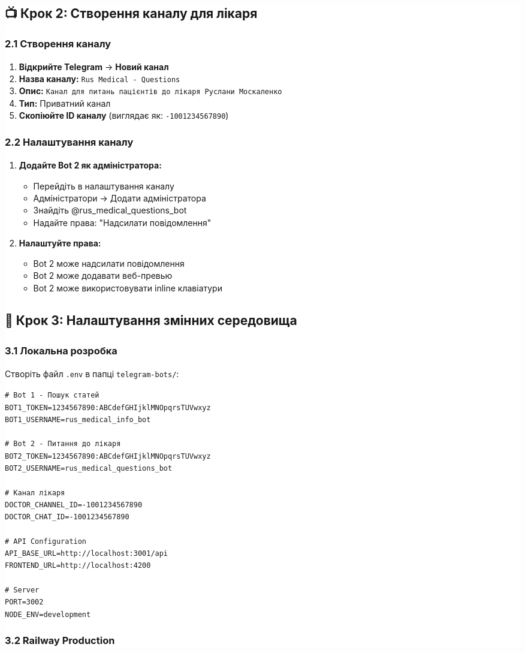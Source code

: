 ## 📺 Крок 2: Створення каналу для лікаря

### 2.1 Створення каналу

1. **Відкрийте Telegram** → **Новий канал**
2. **Назва каналу:** `Rus Medical - Questions`
3. **Опис:** `Канал для питань пацієнтів до лікаря Руслани Москаленко`
4. **Тип:** Приватний канал
5. **Скопіюйте ID каналу** (виглядає як: `-1001234567890`)

### 2.2 Налаштування каналу

1. **Додайте Bot 2 як адміністратора:**
   - Перейдіть в налаштування каналу
   - Адміністратори → Додати адміністратора
   - Знайдіть @rus_medical_questions_bot
   - Надайте права: "Надсилати повідомлення"

2. **Налаштуйте права:**
   - Bot 2 може надсилати повідомлення
   - Bot 2 може додавати веб-превью
   - Bot 2 може використовувати inline клавіатури

## 🔧 Крок 3: Налаштування змінних середовища

### 3.1 Локальна розробка

Створіть файл `.env` в папці `telegram-bots/`:

```env
# Bot 1 - Пошук статей
BOT1_TOKEN=1234567890:ABCdefGHIjklMNOpqrsTUVwxyz
BOT1_USERNAME=rus_medical_info_bot

# Bot 2 - Питання до лікаря
BOT2_TOKEN=1234567890:ABCdefGHIjklMNOpqrsTUVwxyz
BOT2_USERNAME=rus_medical_questions_bot

# Канал лікаря
DOCTOR_CHANNEL_ID=-1001234567890
DOCTOR_CHAT_ID=-1001234567890

# API Configuration
API_BASE_URL=http://localhost:3001/api
FRONTEND_URL=http://localhost:4200

# Server
PORT=3002
NODE_ENV=development
```

### 3.2 Railway Production
